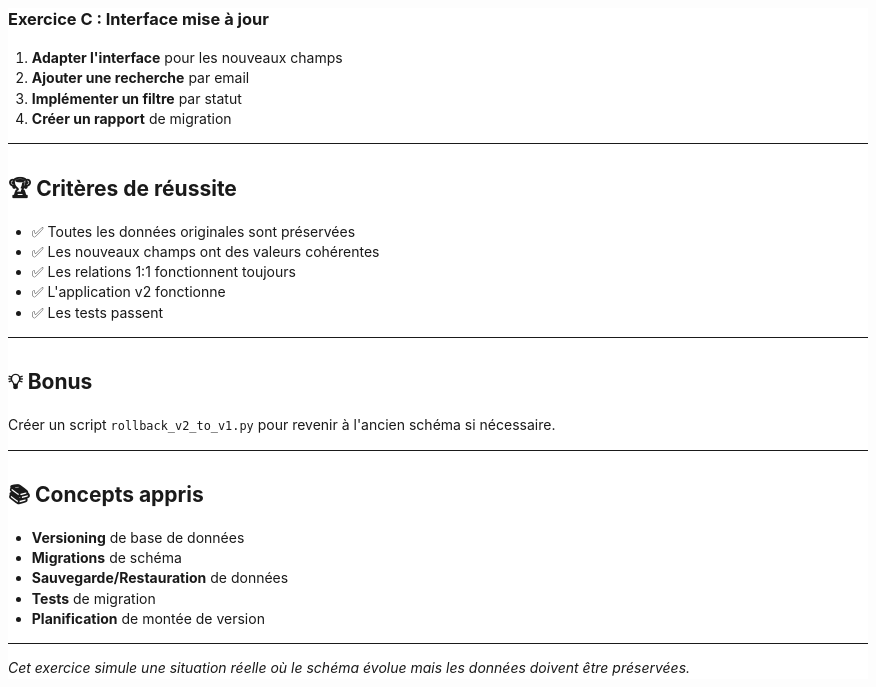 ### Exercice C : Interface mise à jour

1. **Adapter l'interface** pour les nouveaux champs
2. **Ajouter une recherche** par email
3. **Implémenter un filtre** par statut
4. **Créer un rapport** de migration

---

## 🏆 Critères de réussite

- ✅ Toutes les données originales sont préservées
- ✅ Les nouveaux champs ont des valeurs cohérentes
- ✅ Les relations 1:1 fonctionnent toujours
- ✅ L'application v2 fonctionne
- ✅ Les tests passent

---

## 💡 Bonus

Créer un script `rollback_v2_to_v1.py` pour revenir à l'ancien schéma si nécessaire.

---

## 📚 Concepts appris

- **Versioning** de base de données
- **Migrations** de schéma
- **Sauvegarde/Restauration** de données
- **Tests** de migration
- **Planification** de montée de version

---

*Cet exercice simule une situation réelle où le schéma évolue mais les données doivent être préservées.*